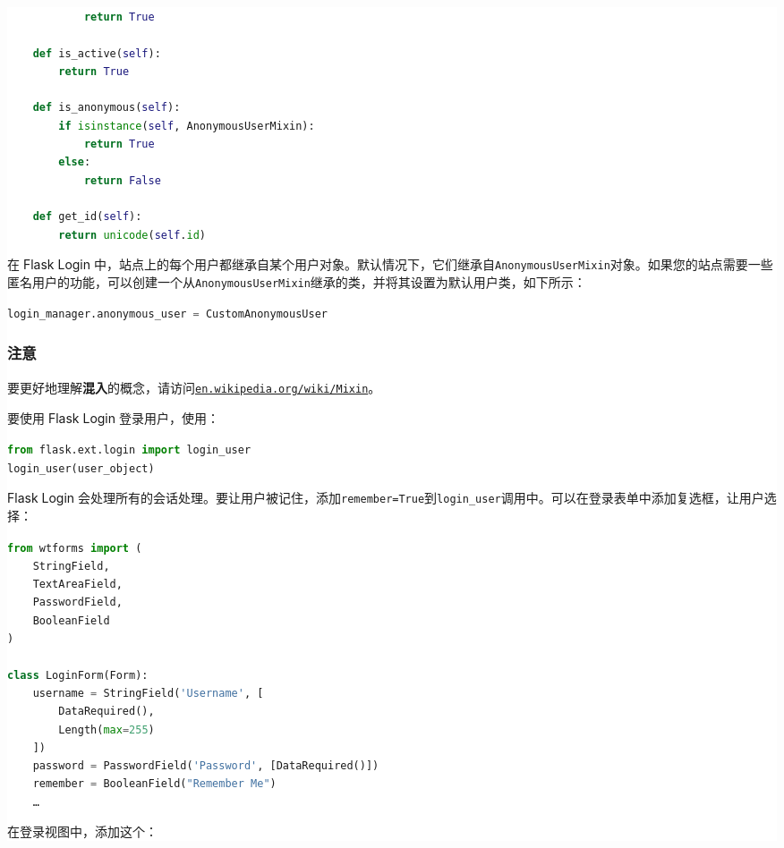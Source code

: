 ```py
            return True

    def is_active(self):
        return True

    def is_anonymous(self):
        if isinstance(self, AnonymousUserMixin):
            return True
        else:
            return False

    def get_id(self):
        return unicode(self.id)
```

在 Flask Login 中，站点上的每个用户都继承自某个用户对象。默认情况下，它们继承自`AnonymousUserMixin`对象。如果您的站点需要一些匿名用户的功能，可以创建一个从`AnonymousUserMixin`继承的类，并将其设置为默认用户类，如下所示：

```py
login_manager.anonymous_user = CustomAnonymousUser
```

### 注意

要更好地理解**混入**的概念，请访问[`en.wikipedia.org/wiki/Mixin`](https://en.wikipedia.org/wiki/Mixin)。

要使用 Flask Login 登录用户，使用：

```py
from flask.ext.login import login_user
login_user(user_object)
```

Flask Login 会处理所有的会话处理。要让用户被记住，添加`remember=True`到`login_user`调用中。可以在登录表单中添加复选框，让用户选择：

```py
from wtforms import (
    StringField,
    TextAreaField,
    PasswordField,
    BooleanField
)

class LoginForm(Form):
    username = StringField('Username', [
        DataRequired(),
        Length(max=255)
    ])
    password = PasswordField('Password', [DataRequired()])
    remember = BooleanField("Remember Me")
    …
```

在登录视图中，添加这个：
